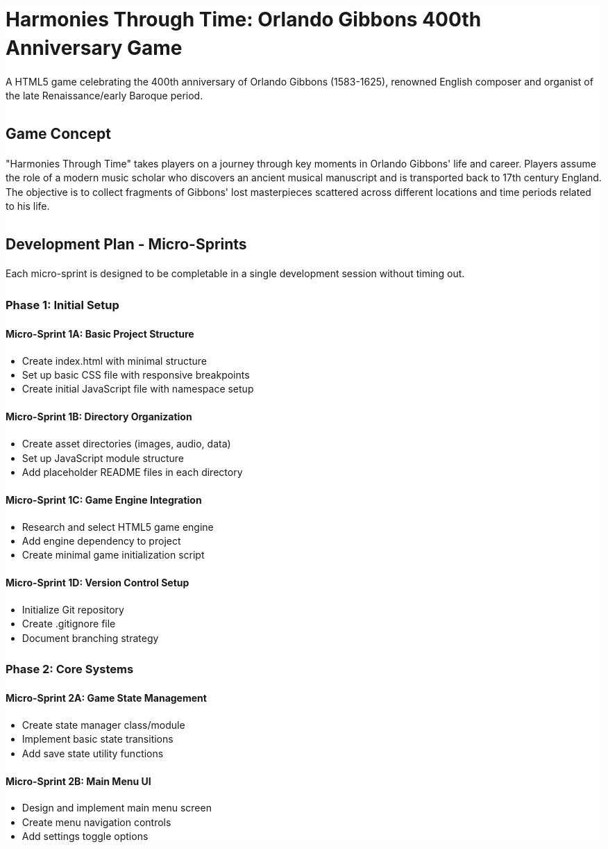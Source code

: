 # Harmonies Through Time: Orlando Gibbons 400th Anniversary Game

A HTML5 game celebrating the 400th anniversary of Orlando Gibbons (1583-1625), renowned English composer and organist of the late Renaissance/early Baroque period.

## Game Concept
"Harmonies Through Time" takes players on a journey through key moments in Orlando Gibbons' life and career. Players assume the role of a modern music scholar who discovers an ancient musical manuscript and is transported back to 17th century England. The objective is to collect fragments of Gibbons' lost masterpieces scattered across different locations and time periods related to his life.

## Development Plan - Micro-Sprints

Each micro-sprint is designed to be completable in a single development session without timing out.

### Phase 1: Initial Setup

#### Micro-Sprint 1A: Basic Project Structure
- Create index.html with minimal structure
- Set up basic CSS file with responsive breakpoints
- Create initial JavaScript file with namespace setup

#### Micro-Sprint 1B: Directory Organization
- Create asset directories (images, audio, data)
- Set up JavaScript module structure
- Add placeholder README files in each directory

#### Micro-Sprint 1C: Game Engine Integration
- Research and select HTML5 game engine
- Add engine dependency to project
- Create minimal game initialization script

#### Micro-Sprint 1D: Version Control Setup
- Initialize Git repository
- Create .gitignore file
- Document branching strategy

### Phase 2: Core Systems

#### Micro-Sprint 2A: Game State Management
- Create state manager class/module
- Implement basic state transitions
- Add save state utility functions

#### Micro-Sprint 2B: Main Menu UI
- Design and implement main menu screen
- Create menu navigation controls
- Add settings toggle options
